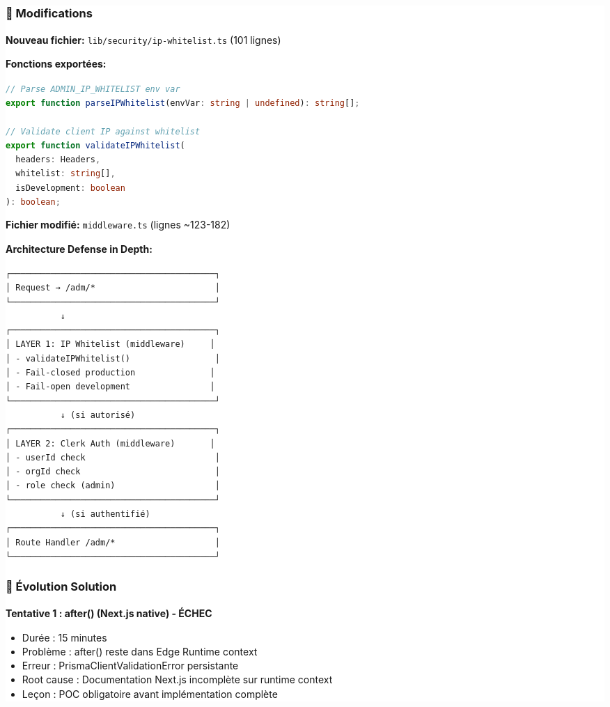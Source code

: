 ### 📝 Modifications

**Nouveau fichier:** `lib/security/ip-whitelist.ts` (101 lignes)

**Fonctions exportées:**

```typescript
// Parse ADMIN_IP_WHITELIST env var
export function parseIPWhitelist(envVar: string | undefined): string[];

// Validate client IP against whitelist
export function validateIPWhitelist(
  headers: Headers,
  whitelist: string[],
  isDevelopment: boolean
): boolean;
```

**Fichier modifié:** `middleware.ts` (lignes ~123-182)

**Architecture Defense in Depth:**

```
┌─────────────────────────────────────────┐
│ Request → /adm/*                        │
└─────────────────────────────────────────┘
           ↓
┌─────────────────────────────────────────┐
│ LAYER 1: IP Whitelist (middleware)     │
│ - validateIPWhitelist()                 │
│ - Fail-closed production               │
│ - Fail-open development                │
└─────────────────────────────────────────┘
           ↓ (si autorisé)
┌─────────────────────────────────────────┐
│ LAYER 2: Clerk Auth (middleware)       │
│ - userId check                          │
│ - orgId check                           │
│ - role check (admin)                    │
└─────────────────────────────────────────┘
           ↓ (si authentifié)
┌─────────────────────────────────────────┐
│ Route Handler /adm/*                    │
└─────────────────────────────────────────┘
```

### 🔄 Évolution Solution

**Tentative 1 : after() (Next.js native) - ÉCHEC**

- Durée : 15 minutes
- Problème : after() reste dans Edge Runtime context
- Erreur : PrismaClientValidationError persistante
- Root cause : Documentation Next.js incomplète sur runtime context
- Leçon : POC obligatoire avant implémentation complète
